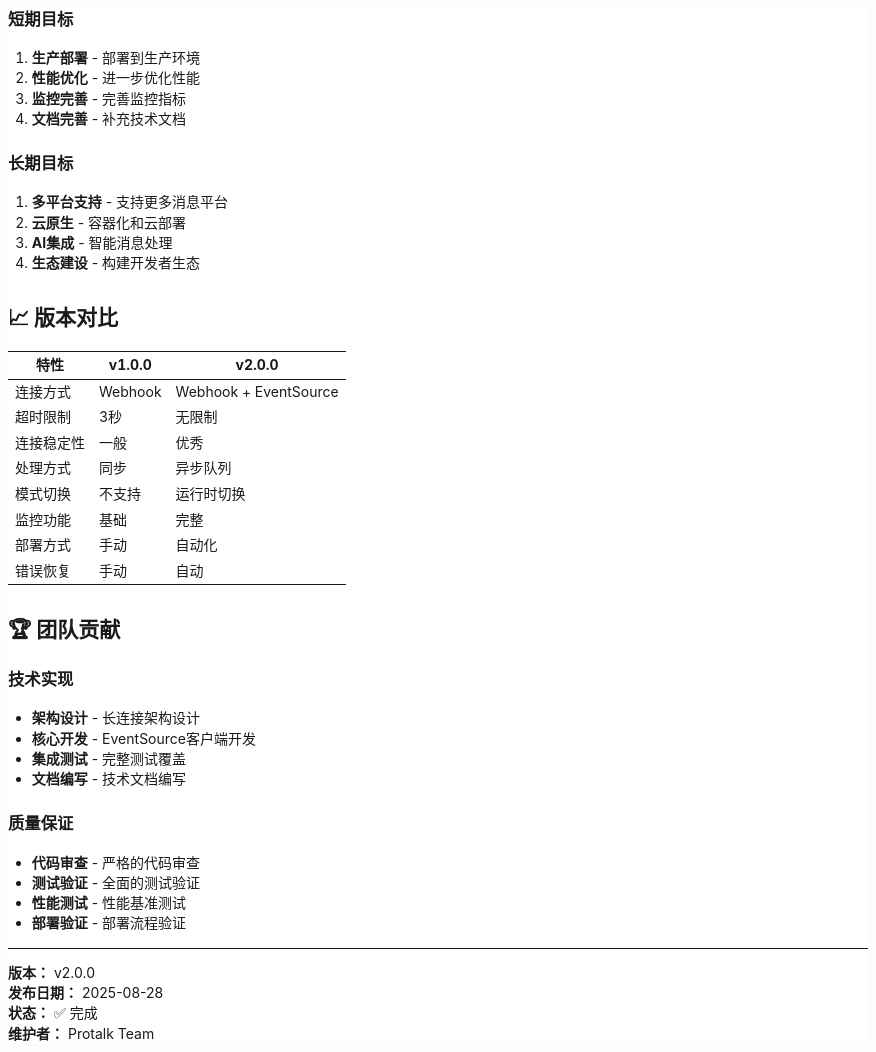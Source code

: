 ### 短期目标

1. **生产部署** - 部署到生产环境
2. **性能优化** - 进一步优化性能
3. **监控完善** - 完善监控指标
4. **文档完善** - 补充技术文档

### 长期目标

1. **多平台支持** - 支持更多消息平台
2. **云原生** - 容器化和云部署
3. **AI集成** - 智能消息处理
4. **生态建设** - 构建开发者生态

## 📈 版本对比

| 特性 | v1.0.0 | v2.0.0 |
|------|--------|--------|
| 连接方式 | Webhook | Webhook + EventSource |
| 超时限制 | 3秒 | 无限制 |
| 连接稳定性 | 一般 | 优秀 |
| 处理方式 | 同步 | 异步队列 |
| 模式切换 | 不支持 | 运行时切换 |
| 监控功能 | 基础 | 完整 |
| 部署方式 | 手动 | 自动化 |
| 错误恢复 | 手动 | 自动 |

## 🏆 团队贡献

### 技术实现

- **架构设计** - 长连接架构设计
- **核心开发** - EventSource客户端开发
- **集成测试** - 完整测试覆盖
- **文档编写** - 技术文档编写

### 质量保证

- **代码审查** - 严格的代码审查
- **测试验证** - 全面的测试验证
- **性能测试** - 性能基准测试
- **部署验证** - 部署流程验证

---

**版本：** v2.0.0  
**发布日期：** 2025-08-28  
**状态：** ✅ 完成  
**维护者：** Protalk Team

